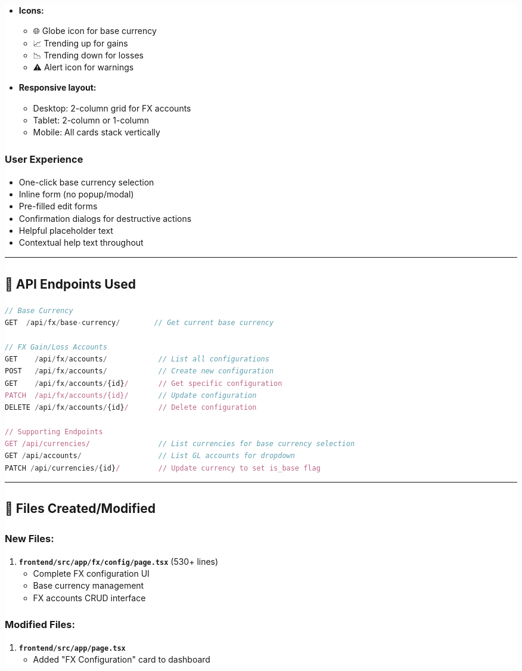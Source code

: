 - **Icons:**
  - 🌐 Globe icon for base currency
  - 📈 Trending up for gains
  - 📉 Trending down for losses
  - ⚠️ Alert icon for warnings

- **Responsive layout:**
  - Desktop: 2-column grid for FX accounts
  - Tablet: 2-column or 1-column
  - Mobile: All cards stack vertically

### User Experience
- One-click base currency selection
- Inline form (no popup/modal)
- Pre-filled edit forms
- Confirmation dialogs for destructive actions
- Helpful placeholder text
- Contextual help text throughout

---

## 🔗 API Endpoints Used

```typescript
// Base Currency
GET  /api/fx/base-currency/        // Get current base currency

// FX Gain/Loss Accounts
GET    /api/fx/accounts/            // List all configurations
POST   /api/fx/accounts/            // Create new configuration
GET    /api/fx/accounts/{id}/       // Get specific configuration
PATCH  /api/fx/accounts/{id}/       // Update configuration
DELETE /api/fx/accounts/{id}/       // Delete configuration

// Supporting Endpoints
GET /api/currencies/                // List currencies for base currency selection
GET /api/accounts/                  // List GL accounts for dropdown
PATCH /api/currencies/{id}/         // Update currency to set is_base flag
```

---

## 📁 Files Created/Modified

### New Files:
1. **`frontend/src/app/fx/config/page.tsx`** (530+ lines)
   - Complete FX configuration UI
   - Base currency management
   - FX accounts CRUD interface

### Modified Files:
1. **`frontend/src/app/page.tsx`**
   - Added "FX Configuration" card to dashboard
